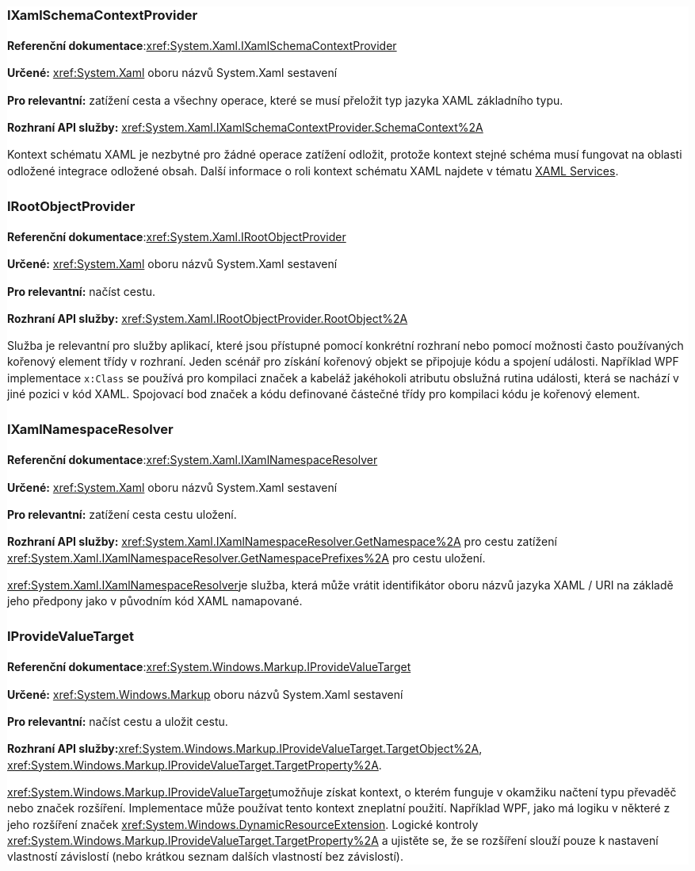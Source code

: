 ### <a name="ixamlschemacontextprovider"></a>IXamlSchemaContextProvider  
 **Referenční dokumentace**:<xref:System.Xaml.IXamlSchemaContextProvider>  
  
 **Určené:** <xref:System.Xaml> oboru názvů System.Xaml sestavení  
  
 **Pro relevantní:** zatížení cesta a všechny operace, které se musí přeložit typ jazyka XAML základního typu.  
  
 **Rozhraní API služby:**  <xref:System.Xaml.IXamlSchemaContextProvider.SchemaContext%2A>  
  
 Kontext schématu XAML je nezbytné pro žádné operace zatížení odložit, protože kontext stejné schéma musí fungovat na oblasti odložené integrace odložené obsah. Další informace o roli kontext schématu XAML najdete v tématu [XAML Services](../../../docs/framework/xaml-services/index.md).  
  
### <a name="irootobjectprovider"></a>IRootObjectProvider  
 **Referenční dokumentace**:<xref:System.Xaml.IRootObjectProvider>  
  
 **Určené:** <xref:System.Xaml> oboru názvů System.Xaml sestavení  
  
 **Pro relevantní:** načíst cestu.  
  
 **Rozhraní API služby:**  <xref:System.Xaml.IRootObjectProvider.RootObject%2A>  
  
 Služba je relevantní pro služby aplikací, které jsou přístupné pomocí konkrétní rozhraní nebo pomocí možnosti často používaných kořenový element třídy v rozhraní. Jeden scénář pro získání kořenový objekt se připojuje kódu a spojení události. Například WPF implementace `x:Class` se používá pro kompilaci značek a kabeláž jakéhokoli atributu obslužná rutina události, která se nachází v jiné pozici v kód XAML. Spojovací bod značek a kódu definované částečné třídy pro kompilaci kódu je kořenový element.  
  
### <a name="ixamlnamespaceresolver"></a>IXamlNamespaceResolver  
 **Referenční dokumentace**:<xref:System.Xaml.IXamlNamespaceResolver>  
  
 **Určené:** <xref:System.Xaml> oboru názvů System.Xaml sestavení  
  
 **Pro relevantní:** zatížení cesta cestu uložení.  
  
 **Rozhraní API služby:** <xref:System.Xaml.IXamlNamespaceResolver.GetNamespace%2A> pro cestu zatížení <xref:System.Xaml.IXamlNamespaceResolver.GetNamespacePrefixes%2A> pro cestu uložení.  
  
 <xref:System.Xaml.IXamlNamespaceResolver>je služba, která může vrátit identifikátor oboru názvů jazyka XAML / URI na základě jeho předpony jako v původním kód XAML namapované.  
  
### <a name="iprovidevaluetarget"></a>IProvideValueTarget  
 **Referenční dokumentace**:<xref:System.Windows.Markup.IProvideValueTarget>  
  
 **Určené:** <xref:System.Windows.Markup> oboru názvů System.Xaml sestavení  
  
 **Pro relevantní:** načíst cestu a uložit cestu.  
  
 **Rozhraní API služby:**<xref:System.Windows.Markup.IProvideValueTarget.TargetObject%2A>, <xref:System.Windows.Markup.IProvideValueTarget.TargetProperty%2A>.  
  
 <xref:System.Windows.Markup.IProvideValueTarget>umožňuje získat kontext, o kterém funguje v okamžiku načtení typu převaděč nebo značek rozšíření. Implementace může používat tento kontext zneplatní použití. Například WPF, jako má logiku v některé z jeho rozšíření značek <xref:System.Windows.DynamicResourceExtension>. Logické kontroly <xref:System.Windows.Markup.IProvideValueTarget.TargetProperty%2A> a ujistěte se, že se rozšíření slouží pouze k nastavení vlastností závislostí (nebo krátkou seznam dalších vlastností bez závislostí).  
  